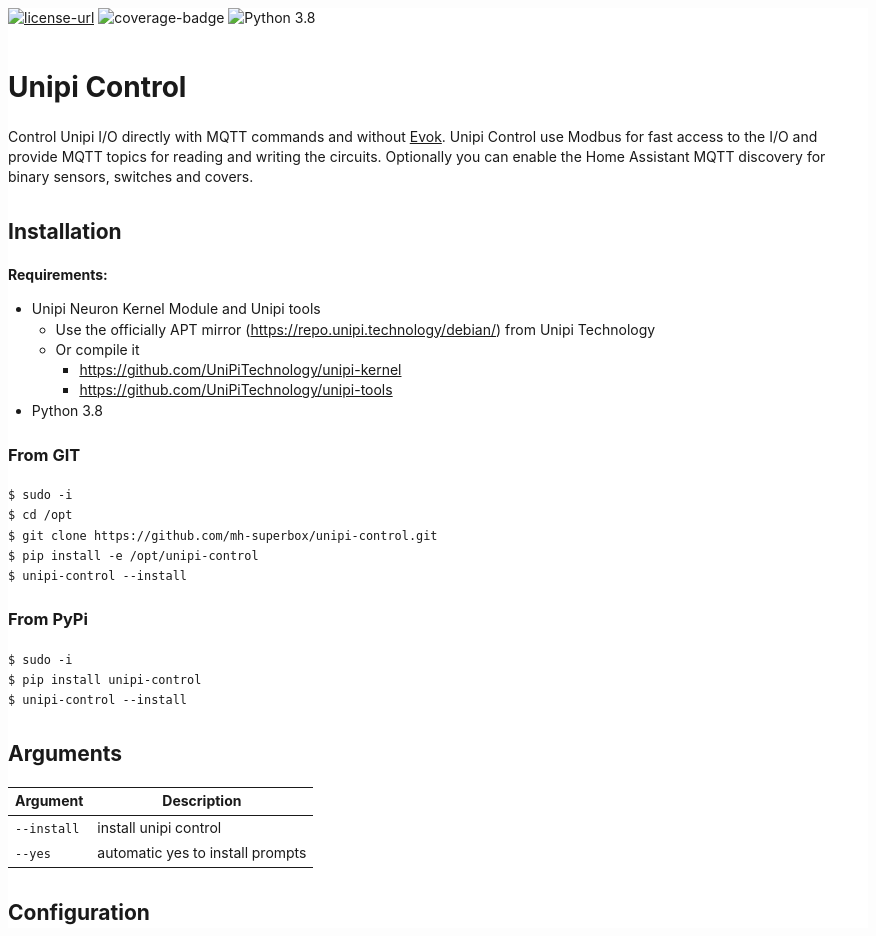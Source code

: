 [![license-url](https://img.shields.io/npm/l/make-coverage-badge.svg)](https://opensource.org/licenses/MIT)
![coverage-badge](https://raw.githubusercontent.com/mh-superbox/unipi-control/main/coverage.svg)
![Python 3.8](https://img.shields.io/badge/python-3.8-blue.svg)

# Unipi Control

Control Unipi I/O directly with MQTT commands and without [Evok](https://github.com/UniPiTechnology/evok). Unipi Control use Modbus for fast access to the I/O and provide MQTT topics for reading and writing the circuits. Optionally you can enable the Home Assistant MQTT discovery for binary sensors, switches and covers.

## Installation

**Requirements:**

* Unipi Neuron Kernel Module and Unipi tools
  * Use the officially APT mirror (https://repo.unipi.technology/debian/) from Unipi Technology
  * Or compile it
    * https://github.com/UniPiTechnology/unipi-kernel
    * https://github.com/UniPiTechnology/unipi-tools
* Python 3.8

### From GIT

```shell
$ sudo -i
$ cd /opt
$ git clone https://github.com/mh-superbox/unipi-control.git
$ pip install -e /opt/unipi-control
$ unipi-control --install
```

### From PyPi

```shell
$ sudo -i
$ pip install unipi-control
$ unipi-control --install
```

## Arguments

| Argument    | Description                      |
|-------------|----------------------------------|
| `--install` | install unipi control            |
| `--yes`     | automatic yes to install prompts |

## Configuration
